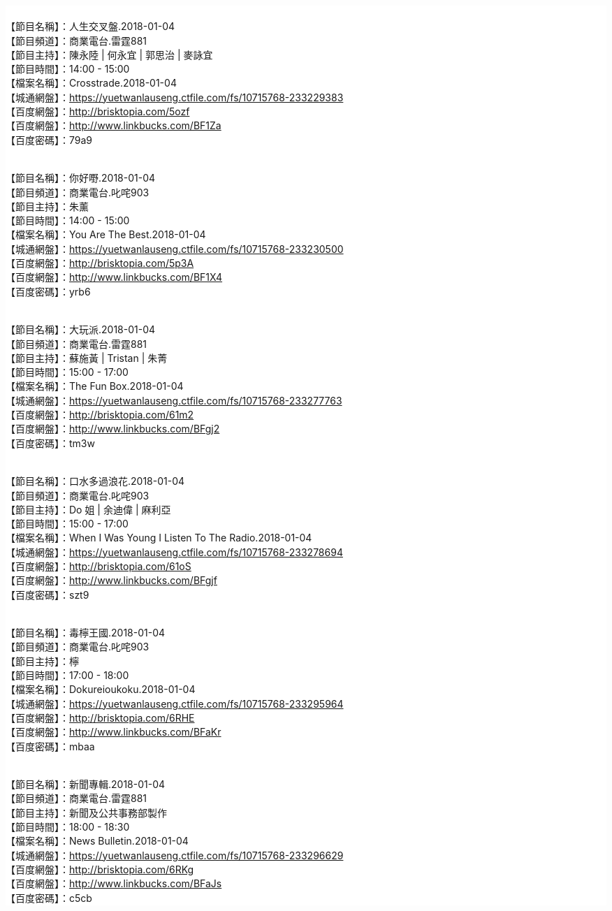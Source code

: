 <br>【節目名稱】：人生交叉盤.2018-01-04
<br>【節目頻道】：商業電台.雷霆881
<br>【節目主持】：陳永陸 | 何永宜 | 郭思治 | 麥詠宜
<br>【節目時間】：14:00 - 15:00
<br>【檔案名稱】：Crosstrade.2018-01-04
<br>【城通網盤】：https://yuetwanlauseng.ctfile.com/fs/10715768-233229383
<br>【百度網盤】：http://brisktopia.com/5ozf
<br>【百度網盤】：http://www.linkbucks.com/BF1Za
<br>【百度密碼】：79a9

<br>【節目名稱】：你好嘢.2018-01-04
<br>【節目頻道】：商業電台.叱咤903
<br>【節目主持】：朱薰
<br>【節目時間】：14:00 - 15:00
<br>【檔案名稱】：You Are The Best.2018-01-04
<br>【城通網盤】：https://yuetwanlauseng.ctfile.com/fs/10715768-233230500
<br>【百度網盤】：http://brisktopia.com/5p3A
<br>【百度網盤】：http://www.linkbucks.com/BF1X4
<br>【百度密碼】：yrb6

<br>【節目名稱】：大玩派.2018-01-04
<br>【節目頻道】：商業電台.雷霆881
<br>【節目主持】：蘇施黃 | Tristan | 朱菁
<br>【節目時間】：15:00 - 17:00
<br>【檔案名稱】：The Fun Box.2018-01-04
<br>【城通網盤】：https://yuetwanlauseng.ctfile.com/fs/10715768-233277763
<br>【百度網盤】：http://brisktopia.com/61m2
<br>【百度網盤】：http://www.linkbucks.com/BFgj2
<br>【百度密碼】：tm3w

<br>【節目名稱】：口水多過浪花.2018-01-04
<br>【節目頻道】：商業電台.叱咤903
<br>【節目主持】：Do 姐 | 余迪偉 | 麻利亞
<br>【節目時間】：15:00 - 17:00
<br>【檔案名稱】：When I Was Young I Listen To The Radio.2018-01-04
<br>【城通網盤】：https://yuetwanlauseng.ctfile.com/fs/10715768-233278694
<br>【百度網盤】：http://brisktopia.com/61oS
<br>【百度網盤】：http://www.linkbucks.com/BFgjf
<br>【百度密碼】：szt9

<br>【節目名稱】：毒檸王國.2018-01-04
<br>【節目頻道】：商業電台.叱咤903
<br>【節目主持】：檸
<br>【節目時間】：17:00 - 18:00
<br>【檔案名稱】：Dokureioukoku.2018-01-04
<br>【城通網盤】：https://yuetwanlauseng.ctfile.com/fs/10715768-233295964
<br>【百度網盤】：http://brisktopia.com/6RHE
<br>【百度網盤】：http://www.linkbucks.com/BFaKr
<br>【百度密碼】：mbaa

<br>【節目名稱】：新聞專輯.2018-01-04
<br>【節目頻道】：商業電台.雷霆881
<br>【節目主持】：新聞及公共事務部製作
<br>【節目時間】：18:00 - 18:30
<br>【檔案名稱】：News Bulletin.2018-01-04
<br>【城通網盤】：https://yuetwanlauseng.ctfile.com/fs/10715768-233296629
<br>【百度網盤】：http://brisktopia.com/6RKg
<br>【百度網盤】：http://www.linkbucks.com/BFaJs
<br>【百度密碼】：c5cb
